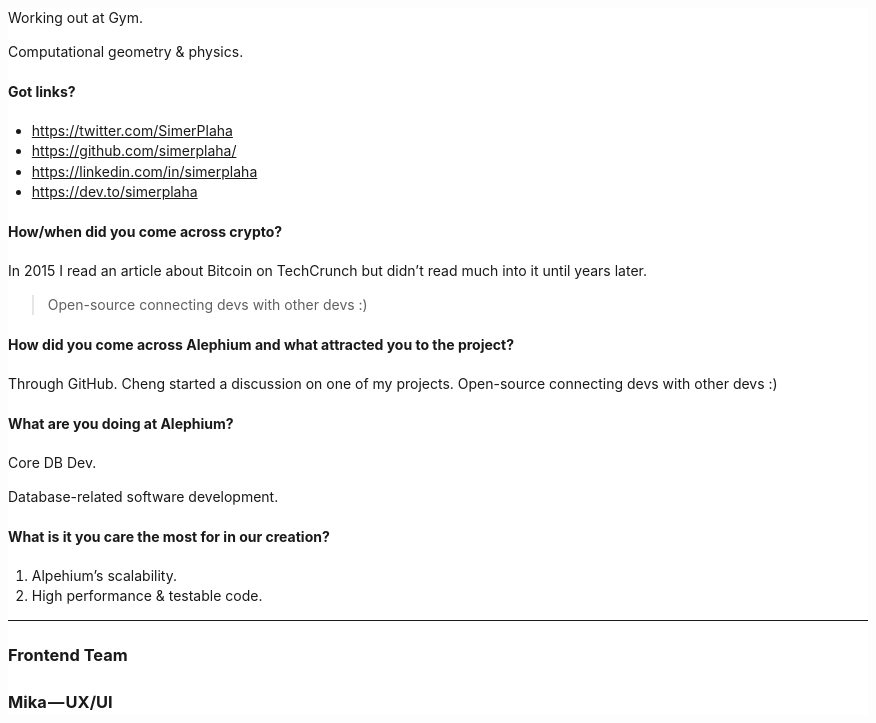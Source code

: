 Working out at Gym.

Computational geometry & physics.

#### Got links?

- <a href="https://twitter.com/SimerPlaha" class="markup--anchor markup--li-anchor" data-href="https://twitter.com/SimerPlaha" rel="noopener ugc nofollow noopener noopener" target="_blank">https://twitter.com/SimerPlaha</a>
- <a href="https://github.com/simerplaha/" class="markup--anchor markup--li-anchor" data-href="https://github.com/simerplaha/" rel="noopener ugc nofollow noopener noopener" target="_blank">https://github.com/simerplaha/</a>
- <a href="https://linkedin.com/in/simerplaha" class="markup--anchor markup--li-anchor" data-href="https://linkedin.com/in/simerplaha" rel="noopener ugc nofollow noopener noopener" target="_blank">https://linkedin.com/in/simerplaha</a>
- <a href="https://dev.to/simerplaha" class="markup--anchor markup--li-anchor" data-href="https://dev.to/simerplaha" rel="noopener ugc nofollow noopener noopener" target="_blank">https://dev.to/simerplaha</a>

#### How/when did you come across crypto?

In 2015 I read an article about Bitcoin on TechCrunch but didn’t read much into it until years later.

> Open-source connecting devs with other devs :)

#### How did you come across Alephium and what attracted you to the project?

Through GitHub. Cheng started a discussion on one of my projects. Open-source connecting devs with other devs :)

#### What are you doing at Alephium?

Core DB Dev.

Database-related software development.

#### What is it you care the most for in our creation?

1.  Alpehium’s scalability.
2.  High performance & testable code.

---

### Frontend Team

### Mika — UX/UI
